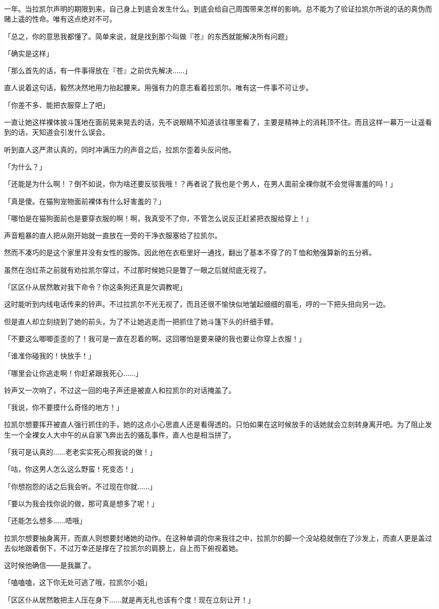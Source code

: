 一年。当拉凯尔声明的期限到来，自己身上到底会发生什么。到底会给自己周围带来怎样的影响。总不能为了验证拉凯尔所说的话的真伪而赌上遥的性命。唯有这点绝对不可。

「总之，你的意思我都懂了。简单来说，就是找到那个叫做『苍』的东西就能解决所有问题」

「确实是这样」

「那么首先的话，有一件事得放在『苍』之前优先解决……」

直人说着这句话，毅然决然地用力抬起腰来。用强有力的意志看着拉凯尔。唯有这一件事不可让步。

「你差不多、能把衣服穿上了吧」

一直让她这样裸体披斗篷地在面前晃来晃去的话，先不说眼睛不知道该往哪里看了，主要是精神上的消耗顶不住。而且这样一幕万一让遥看到的话，天知道会引发什么误会。

听到直人这严肃认真的，同时冲满压力的声音之后，拉凯尔歪着头反问他。

「为什么？」

「还能是为什么啊！？倒不如说，你为啥还要反驳我哦！？再者说了我也是个男人，在男人面前全裸你就不会觉得害羞的吗！」

「真是傻。在猫狗宠物面前裸体有什么好害羞的？」

「哪怕是在猫狗面前也是要穿衣服的啊！啊，我真受不了你，不管怎么说反正赶紧把衣服给穿上！」

声音粗暴的直人把从刚开始就一直放在一旁的干净衣服塞给了拉凯尔。

然而不凑巧的是这个家里并没有女性的服饰。因此他在衣柜里好一通找，翻出了基本不穿了的Ｔ恤和勉强算新的五分裤。

虽然在泡红茶之前就有劝拉凯尔穿过，不过那时候她只是瞥了一眼之后就彻底无视了。

「区区仆从居然敢对我下命令？你这条狗还真是欠调教呢」

这时能听到内线电话传来的铃声。不过拉凯尔不光无视了，而且还很不愉快似地皱起细细的眉毛，哼的一下把头扭向另一边。

但是直人却立刻绕到了她的前头，为了不让她逃走而一把抓住了她斗篷下头的纤细手臂。

「不要这么唧唧歪歪的了！我可是一直在忍着的啊。这回哪怕是要来硬的我也要让你穿上衣服！」

「谁准你碰我的！快放手！」

「哪里会让你逃走啊！你赶紧跟我死心……」

铃声又一次响了，不过这一回的电子声还是被直人和拉凯尔的对话掩盖了。

「我说，你不要摸什么奇怪的地方！」

拉凯尔想要挥开被直人强行抓住的手，她的这点小心思直人还是看得透的。只怕如果在这时候放手的话她就会立刻转身离开吧。为了阻止发生一个全裸女人大中午的从自家飞奔出去的骚乱事件，直人也是相当拼了。

「我可是认真的……老老实实死心照我说的做！」

「咕，你这男人怎么这么野蛮！死变态！」

「你想抱怨的话之后我会听。不过现在你就……」

「要以为我会找你说的做，那可真是想多了呢！」

「还能怎么想多……唔哦」

拉凯尔想要抽身离开，而直人则想要封堵她的动作。在这种单调的你来我往之中，拉凯尔的脚一个没站稳就倒在了沙发上，而直人更是盖过去似地跟着倒下，不过万幸还是撑在了拉凯尔的肩膀上，自上而下俯视着她。

这时候他确信——是我赢了。

「嗑嗑嗑，这下你无处可逃了哦，拉凯尔小姐」

「区区仆从居然敢把主人压在身下……就是再无礼也该有个度！现在立刻让开！」
